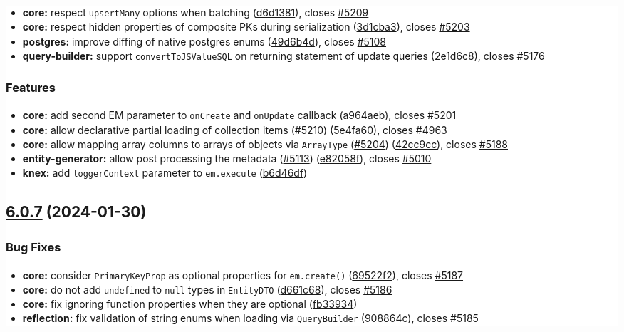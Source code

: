 * **core:** respect `upsertMany` options when batching ([d6d1381](https://github.com/mikro-orm/mikro-orm/commit/d6d138179f4f60071ce5efafc7a84e2befdae604)), closes [#5209](https://github.com/mikro-orm/mikro-orm/issues/5209)
* **core:** respect hidden properties of composite PKs during serialization ([3d1cba3](https://github.com/mikro-orm/mikro-orm/commit/3d1cba32dfbed2094943091a8b25e186b24d2b1d)), closes [#5203](https://github.com/mikro-orm/mikro-orm/issues/5203)
* **postgres:** improve diffing of native postgres enums ([49d6b4d](https://github.com/mikro-orm/mikro-orm/commit/49d6b4d561196c7c1e0c6f94e6cc1ee1966b9178)), closes [#5108](https://github.com/mikro-orm/mikro-orm/issues/5108)
* **query-builder:** support `convertToJSValueSQL` on returning statement of update queries ([2e1d6c8](https://github.com/mikro-orm/mikro-orm/commit/2e1d6c80d108b2b736a44fba87592604127ed266)), closes [#5176](https://github.com/mikro-orm/mikro-orm/issues/5176)


### Features

* **core:** add second EM parameter to `onCreate` and `onUpdate` callback ([a964aeb](https://github.com/mikro-orm/mikro-orm/commit/a964aeb54bd4082f3fcbb8848739223bcdbc1c05)), closes [#5201](https://github.com/mikro-orm/mikro-orm/issues/5201)
* **core:** allow declarative partial loading of collection items ([#5210](https://github.com/mikro-orm/mikro-orm/issues/5210)) ([5e4fa60](https://github.com/mikro-orm/mikro-orm/commit/5e4fa6024d803a410fa8cc3bb8ff9fd451e26ea2)), closes [#4963](https://github.com/mikro-orm/mikro-orm/issues/4963)
* **core:** allow mapping array columns to arrays of objects via `ArrayType` ([#5204](https://github.com/mikro-orm/mikro-orm/issues/5204)) ([42cc9cc](https://github.com/mikro-orm/mikro-orm/commit/42cc9ccf4639d430d8d1cc60bb5c3385b0e501f2)), closes [#5188](https://github.com/mikro-orm/mikro-orm/issues/5188)
* **entity-generator:** allow post processing the metadata ([#5113](https://github.com/mikro-orm/mikro-orm/issues/5113)) ([e82058f](https://github.com/mikro-orm/mikro-orm/commit/e82058f173f7f8404828b5974884b06d83f2b1eb)), closes [#5010](https://github.com/mikro-orm/mikro-orm/issues/5010)
* **knex:** add `loggerContext` parameter to `em.execute` ([b6d46df](https://github.com/mikro-orm/mikro-orm/commit/b6d46dfa779462a630e12983454f83bfdd409b58))





## [6.0.7](https://github.com/mikro-orm/mikro-orm/compare/v6.0.6...v6.0.7) (2024-01-30)


### Bug Fixes

* **core:** consider `PrimaryKeyProp` as optional properties for `em.create()` ([69522f2](https://github.com/mikro-orm/mikro-orm/commit/69522f2e7bee589cf3363bae9e65f5d1ed498405)), closes [#5187](https://github.com/mikro-orm/mikro-orm/issues/5187)
* **core:** do not add `undefined` to `null` types in `EntityDTO` ([d661c68](https://github.com/mikro-orm/mikro-orm/commit/d661c68dd8f529e92fc2275ce72fda0341d4e7bb)), closes [#5186](https://github.com/mikro-orm/mikro-orm/issues/5186)
* **core:** fix ignoring function properties when they are optional ([fb33934](https://github.com/mikro-orm/mikro-orm/commit/fb339341661afa3d8fde8f357028f05e64ae846f))
* **reflection:** fix validation of string enums when loading via `QueryBuilder` ([908864c](https://github.com/mikro-orm/mikro-orm/commit/908864c741b3cd42498852f926253b6dbc523530)), closes [#5185](https://github.com/mikro-orm/mikro-orm/issues/5185)
